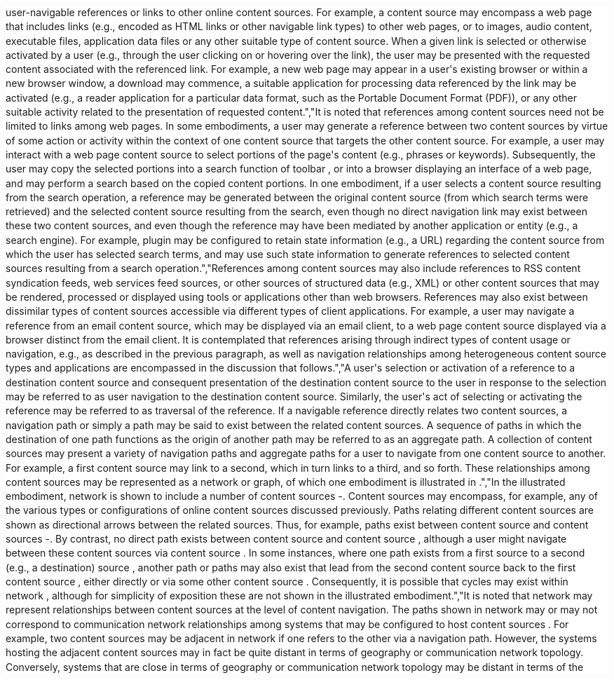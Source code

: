user-navigable references or links to other online content sources. For example, a content source may encompass a web page that includes links (e.g., encoded as HTML links or other navigable link types) to other web pages, or to images, audio content, executable files, application data files or any other suitable type of content source. When a given link is selected or otherwise activated by a user (e.g., through the user clicking on or hovering over the link), the user may be presented with the requested content associated with the referenced link. For example, a new web page may appear in a user's existing browser or within a new browser window, a download may commence, a suitable application for processing data referenced by the link may be activated (e.g., a reader application for a particular data format, such as the Portable Document Format (PDF)), or any other suitable activity related to the presentation of requested content.","It is noted that references among content sources need not be limited to links among web pages. In some embodiments, a user may generate a reference between two content sources by virtue of some action or activity within the context of one content source that targets the other content source. For example, a user may interact with a web page content source to select portions of the page's content (e.g., phrases or keywords). Subsequently, the user may copy the selected portions into a search function of toolbar , or into a browser  displaying an interface of a web page, and may perform a search based on the copied content portions. In one embodiment, if a user selects a content source resulting from the search operation, a reference may be generated between the original content source (from which search terms were retrieved) and the selected content source resulting from the search, even though no direct navigation link may exist between these two content sources, and even though the reference may have been mediated by another application or entity (e.g., a search engine). For example, plugin  may be configured to retain state information (e.g., a URL) regarding the content source from which the user has selected search terms, and may use such state information to generate references to selected content sources resulting from a search operation.","References among content sources may also include references to RSS content syndication feeds, web services feed sources, or other sources of structured data (e.g., XML) or other content sources that may be rendered, processed or displayed using tools or applications other than web browsers. References may also exist between dissimilar types of content sources accessible via different types of client applications. For example, a user may navigate a reference from an email content source, which may be displayed via an email client, to a web page content source displayed via a browser  distinct from the email client. It is contemplated that references arising through indirect types of content usage or navigation, e.g., as described in the previous paragraph, as well as navigation relationships among heterogeneous content source types and applications are encompassed in the discussion that follows.","A user's selection or activation of a reference to a destination content source and consequent presentation of the destination content source to the user in response to the selection may be referred to as user navigation to the destination content source. Similarly, the user's act of selecting or activating the reference may be referred to as traversal of the reference. If a navigable reference directly relates two content sources, a navigation path or simply a path may be said to exist between the related content sources. A sequence of paths in which the destination of one path functions as the origin of another path may be referred to as an aggregate path. A collection of content sources may present a variety of navigation paths and aggregate paths for a user to navigate from one content source to another. For example, a first content source may link to a second, which in turn links to a third, and so forth. These relationships among content sources may be represented as a network or graph, of which one embodiment is illustrated in .","In the illustrated embodiment, network  is shown to include a number of content sources -. Content sources  may encompass, for example, any of the various types or configurations of online content sources discussed previously. Paths relating different content sources  are shown as directional arrows between the related sources. Thus, for example, paths exist between content source and content sources -. By contrast, no direct path exists between content source and content source , although a user might navigate between these content sources via content source . In some instances, where one path exists from a first source  to a second (e.g., a destination) source , another path or paths may also exist that lead from the second content source  back to the first content source , either directly or via some other content source . Consequently, it is possible that cycles may exist within network , although for simplicity of exposition these are not shown in the illustrated embodiment.","It is noted that network  may represent relationships between content sources  at the level of content navigation. The paths shown in network  may or may not correspond to communication network relationships among systems that may be configured to host content sources . For example, two content sources  may be adjacent in network  if one refers to the other via a navigation path. However, the systems hosting the adjacent content sources  may in fact be quite distant in terms of geography or communication network topology. Conversely, systems that are close in terms of geography or communication network topology may be distant in terms of the